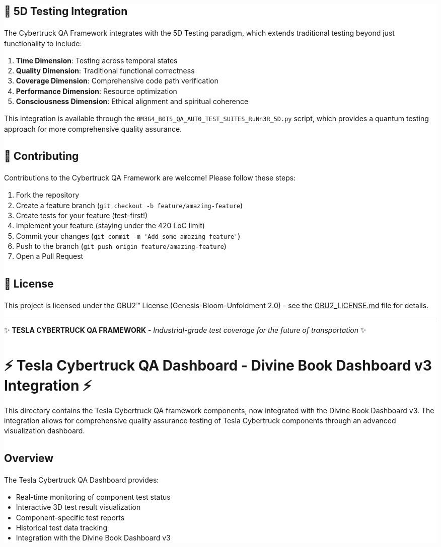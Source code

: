 ## 🌌 5D Testing Integration

The Cybertruck QA Framework integrates with the 5D Testing paradigm, which extends traditional testing beyond just functionality to include:

1. **Time Dimension**: Testing across temporal states
2. **Quality Dimension**: Traditional functional correctness
3. **Coverage Dimension**: Comprehensive code path verification
4. **Performance Dimension**: Resource optimization
5. **Consciousness Dimension**: Ethical alignment and spiritual coherence

This integration is available through the `0M3G4_B0TS_QA_AUT0_TEST_SUITES_RuNn3R_5D.py` script, which provides a quantum testing approach for more comprehensive quality assurance.

## 🤝 Contributing

Contributions to the Cybertruck QA Framework are welcome! Please follow these steps:

1. Fork the repository
2. Create a feature branch (`git checkout -b feature/amazing-feature`)
3. Create tests for your feature (test-first!)
4. Implement your feature (staying under the 420 LoC limit)
5. Commit your changes (`git commit -m 'Add some amazing feature'`)
6. Push to the branch (`git push origin feature/amazing-feature`)
7. Open a Pull Request

## 📜 License

This project is licensed under the GBU2™ License (Genesis-Bloom-Unfoldment 2.0) - see the [GBU2_LICENSE.md](../../BOOK/divine_chronicles/GBU2_LICENSE.md) file for details.

---

✨ **TESLA CYBERTRUCK QA FRAMEWORK** - *Industrial-grade test coverage for the future of transportation* ✨

# ⚡ Tesla Cybertruck QA Dashboard - Divine Book Dashboard v3 Integration ⚡

This directory contains the Tesla Cybertruck QA framework components, now integrated with the Divine Book Dashboard v3. The integration allows for comprehensive quality assurance testing of Tesla Cybertruck components through an advanced visualization dashboard.

## Overview

The Tesla Cybertruck QA Dashboard provides:

- Real-time monitoring of component test status
- Interactive 3D test result visualization
- Component-specific test reports
- Historical test data tracking
- Integration with the Divine Book Dashboard v3
